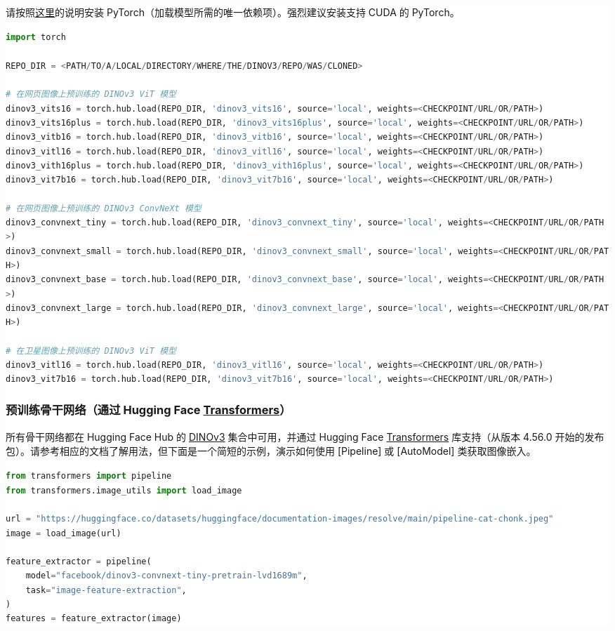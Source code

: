 请按照[这里](https://pytorch.org/get-started/locally/)的说明安装 PyTorch（加载模型所需的唯一依赖项）。强烈建议安装支持 CUDA 的 PyTorch。

```python
import torch

REPO_DIR = <PATH/TO/A/LOCAL/DIRECTORY/WHERE/THE/DINOV3/REPO/WAS/CLONED>

# 在网页图像上预训练的 DINOv3 ViT 模型
dinov3_vits16 = torch.hub.load(REPO_DIR, 'dinov3_vits16', source='local', weights=<CHECKPOINT/URL/OR/PATH>)
dinov3_vits16plus = torch.hub.load(REPO_DIR, 'dinov3_vits16plus', source='local', weights=<CHECKPOINT/URL/OR/PATH>)
dinov3_vitb16 = torch.hub.load(REPO_DIR, 'dinov3_vitb16', source='local', weights=<CHECKPOINT/URL/OR/PATH>)
dinov3_vitl16 = torch.hub.load(REPO_DIR, 'dinov3_vitl16', source='local', weights=<CHECKPOINT/URL/OR/PATH>)
dinov3_vith16plus = torch.hub.load(REPO_DIR, 'dinov3_vith16plus', source='local', weights=<CHECKPOINT/URL/OR/PATH>)
dinov3_vit7b16 = torch.hub.load(REPO_DIR, 'dinov3_vit7b16', source='local', weights=<CHECKPOINT/URL/OR/PATH>)

# 在网页图像上预训练的 DINOv3 ConvNeXt 模型
dinov3_convnext_tiny = torch.hub.load(REPO_DIR, 'dinov3_convnext_tiny', source='local', weights=<CHECKPOINT/URL/OR/PATH>)
dinov3_convnext_small = torch.hub.load(REPO_DIR, 'dinov3_convnext_small', source='local', weights=<CHECKPOINT/URL/OR/PATH>)
dinov3_convnext_base = torch.hub.load(REPO_DIR, 'dinov3_convnext_base', source='local', weights=<CHECKPOINT/URL/OR/PATH>)
dinov3_convnext_large = torch.hub.load(REPO_DIR, 'dinov3_convnext_large', source='local', weights=<CHECKPOINT/URL/OR/PATH>)

# 在卫星图像上预训练的 DINOv3 ViT 模型
dinov3_vitl16 = torch.hub.load(REPO_DIR, 'dinov3_vitl16', source='local', weights=<CHECKPOINT/URL/OR/PATH>)
dinov3_vit7b16 = torch.hub.load(REPO_DIR, 'dinov3_vit7b16', source='local', weights=<CHECKPOINT/URL/OR/PATH>)
```

### 预训练骨干网络（通过 Hugging Face [Transformers](https://huggingface.co/docs/transformers/)）

所有骨干网络都在 Hugging Face Hub 的 [DINOv3](https://huggingface.co/collections/facebook/dinov3-68924841bd6b561778e31009) 集合中可用，并通过 Hugging Face [Transformers](https://huggingface.co/docs/transformers/index) 库支持（从版本 4.56.0 开始的发布包）。请参考相应的文档了解用法，但下面是一个简短的示例，演示如何使用 [Pipeline] 或 [AutoModel] 类获取图像嵌入。

```python
from transformers import pipeline
from transformers.image_utils import load_image

url = "https://huggingface.co/datasets/huggingface/documentation-images/resolve/main/pipeline-cat-chonk.jpeg"
image = load_image(url)

feature_extractor = pipeline(
    model="facebook/dinov3-convnext-tiny-pretrain-lvd1689m",
    task="image-feature-extraction", 
)
features = feature_extractor(image)
```
